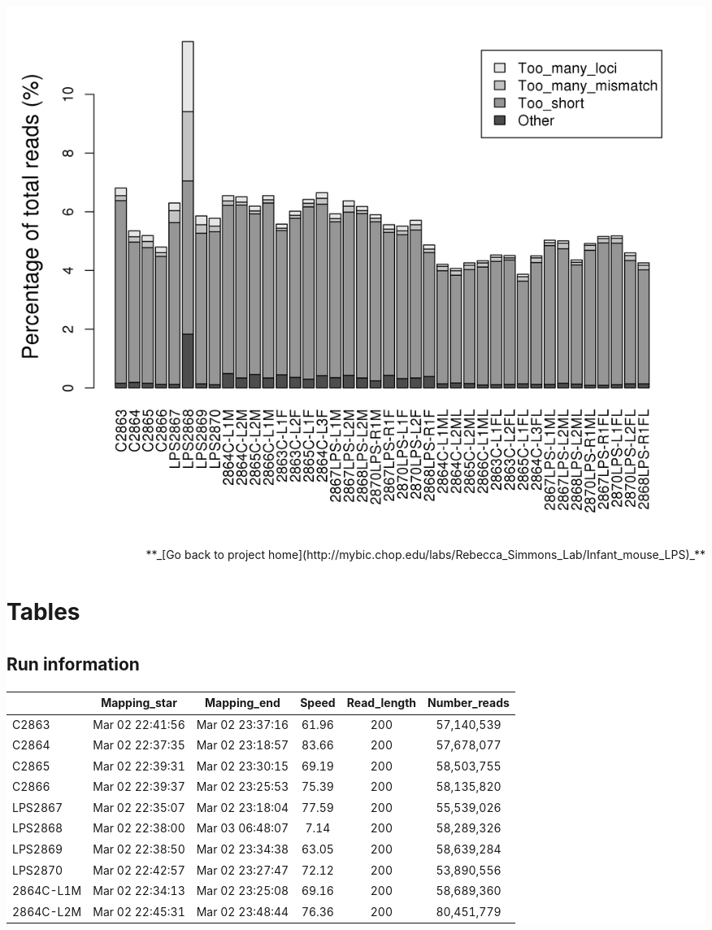 ![plot of chunk unmapped_outlier](figure/unmapped_outlier-1.png) 

<div align='right'>**_[Go back to project home](http://mybic.chop.edu/labs/Rebecca_Simmons_Lab/Infant_mouse_LPS)_**</div>

# Tables

## Run information



|             |  Mapping_star   |   Mapping_end   | Speed | Read_length | Number_reads |
|:------------|:---------------:|:---------------:|:-----:|:-----------:|:------------:|
|C2863        | Mar 02 22:41:56 | Mar 02 23:37:16 | 61.96 |     200     |  57,140,539  |
|C2864        | Mar 02 22:37:35 | Mar 02 23:18:57 | 83.66 |     200     |  57,678,077  |
|C2865        | Mar 02 22:39:31 | Mar 02 23:30:15 | 69.19 |     200     |  58,503,755  |
|C2866        | Mar 02 22:39:37 | Mar 02 23:25:53 | 75.39 |     200     |  58,135,820  |
|LPS2867      | Mar 02 22:35:07 | Mar 02 23:18:04 | 77.59 |     200     |  55,539,026  |
|LPS2868      | Mar 02 22:38:00 | Mar 03 06:48:07 | 7.14  |     200     |  58,289,326  |
|LPS2869      | Mar 02 22:38:50 | Mar 02 23:34:38 | 63.05 |     200     |  58,639,284  |
|LPS2870      | Mar 02 22:42:57 | Mar 02 23:27:47 | 72.12 |     200     |  53,890,556  |
|2864C-L1M    | Mar 02 22:34:13 | Mar 02 23:25:08 | 69.16 |     200     |  58,689,360  |
|2864C-L2M    | Mar 02 22:45:31 | Mar 02 23:48:44 | 76.36 |     200     |  80,451,779  |